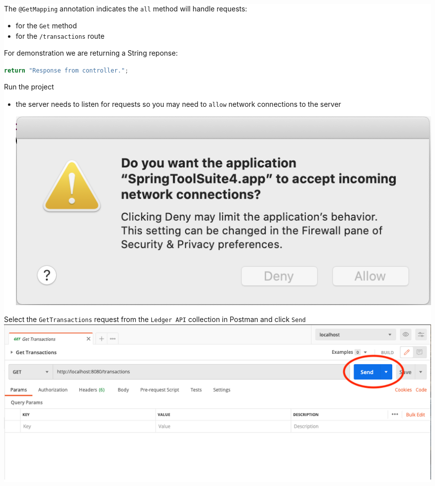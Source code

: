 The `@GetMapping` annotation indicates the `all` method will handle requests:
- for the `Get` method
- for the `/transactions` route

For demonstration we are returning a String reponse:
```java
return "Response from controller.";
```

Run the project
- the server needs to listen for requests so you may need to `allow` network connections to the server

    ![](./assets/acceptIncomingNetworkConnections.png)

Select the `GetTransactions` request from the `Ledger API` collection in Postman and click `Send`
![](./assets/getTransactions.png)
